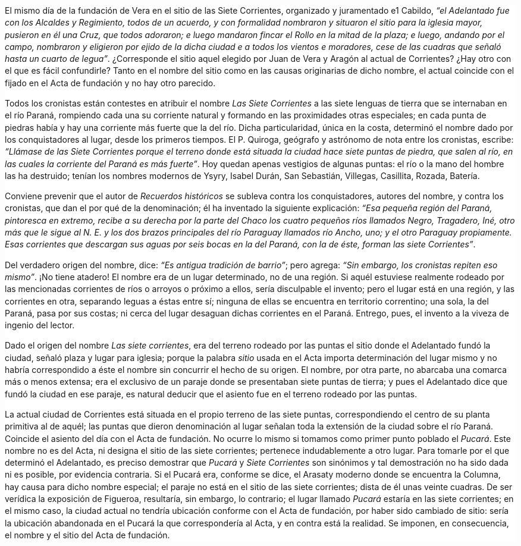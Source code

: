 El mismo día de la fundación de Vera en el sitio de las Siete Corrientes, organizado y juramentado e1 Cabildo, _“el Adelantado fue con los Alcaldes y Regimiento, todos de un acuerdo, y con formalidad nombraron y situaron el sitio para la iglesia mayor, pusieron en él una Cruz, que todos adoraron; e luego mandaron fincar el Rollo en la mitad de la plaza; e luego, andando por el campo, nombraron y eligieron por ejido de la dicha ciudad e a todos los vientos e moradores, cese de las cuadras que señaló hasta un cuarto de legua”_. ¿Corresponde el sitio aquel elegido por Juan de Vera y Aragón al actual de Corrientes? ¿Hay otro con el que es fácil confundirle? Tanto en el nombre del sitio como en las causas originarias de dicho nombre, el actual coincide con el fijado en el Acta de fundación y no hay otro parecido.

Todos los cronistas están contestes en atribuir el nombre _Las Siete Corrientes_ a las siete lenguas de tierra que se internaban en el río Paraná, rompiendo cada una su corriente natural y formando en las proximidades otras especiales; en cada punta de piedras había y hay una corriente más fuerte que la del río. Dicha particularidad, única en la costa, determinó el nombre dado por los conquistadores al lugar, desde los primeros tiempos. El P. Quiroga, geógrafo y astrónomo de nota entre los cronistas, escribe: _“Llámase de las Siete Corrientes porque el terreno donde está situada la ciudad hace siete puntas de piedra, que salen al río, en las cuales la corriente del Paraná es más fuerte”_. Hoy quedan apenas vestigios de algunas puntas: el río o la mano del hombre las ha destruido; tenían los nombres modernos de Ysyry, Isabel Durán, San Sebastián, Villegas, Casillita, Rozada, Batería.

Conviene prevenir que el autor de _Recuerdos históricos_ se subleva contra los conquistadores, autores del nombre, y contra los cronistas, que dan el por qué de la denominación; él ha inventado la siguiente explicación: _“Esa pequeña región del Paraná, pintoresca en extremo, recibe a su derecha por la parte del Chaco los cuatro pequeños ríos llamados Negro, Tragadero, Iné, otro más que le sigue al N. E. y los dos brazos principales del río Paraguay llamados río Ancho, uno; y el otro Paraguay propiamente. Esas corrientes que descargan sus aguas por seis bocas en la del Paraná, con la de éste, forman las siete Corrientes”_.

Del verdadero origen del nombre, dice: _“Es antigua tradición de barrio”_; pero agrega: _“Sin embargo, los cronistas repiten eso mismo”_. ¡No tiene atadero! El nombre era de un lugar determinado, no de una región. Si aquél estuviese realmente rodeado por las mencionadas corrientes de ríos o arroyos o próximo a ellos, sería disculpable el invento; pero el lugar está en una región, y las corrientes en otra, separando leguas a éstas entre sí; ninguna de ellas se encuentra en territorio correntino; una sola, la del Paraná, pasa por sus costas; ni cerca del lugar desaguan dichas corrientes en el Paraná. Entrego, pues, el invento a la viveza de ingenio del lector.

Dado el origen del nombre _Las siete corrientes_, era del terreno rodeado por las puntas el sitio donde el Adelantado fundó la ciudad, señaló plaza y lugar para iglesia; porque la palabra _sitio_ usada en el Acta importa determinación del lugar mismo y no habría correspondido a éste el nombre sin concurrir el hecho de su origen. El nombre, por otra parte, no abarcaba una comarca más o menos extensa; era el exclusivo de un paraje donde se presentaban siete puntas de tierra; y pues el Adelantado dice que fundó la ciudad en ese paraje, es natural deducir que el asiento fue en el terreno rodeado por las puntas.

La actual ciudad de Corrientes está situada en el propio terreno de las siete puntas, correspondiendo el centro de su planta primitiva al de aquél; las puntas que dieron denominación al lugar señalan toda la extensión de la ciudad sobre el río Paraná. Coincide el asiento del día con el Acta de fundación. No ocurre lo mismo si tomamos como primer punto poblado el _Pucará_. Este nombre no es del Acta, ni designa el sitio de las siete corrientes; pertenece indudablemente a otro lugar. Para tomarle por el que determinó el Adelantado, es preciso demostrar que _Pucará_ y _Siete Corrientes_ son sinónimos y tal demostración no ha sido dada ni es posible, por evidencia contraria. Si el Pucará era, conforme se dice, el Arasaty moderno donde se encuentra la Columna, hay causa para dicho nombre especial; el paraje no está en el sitio de las siete corrientes; dista de él unas veinte cuadras. De ser verídica la exposición de Figueroa, resultaría, sin embargo, lo contrario; el lugar llamado _Pucará_ estaría en las siete corrientes; en el mismo caso, la ciudad actual no tendría ubicación conforme con el Acta de fundación, por haber sido cambiado de sitio: sería la ubicación abandonada en el Pucará la que correspondería al Acta, y en contra está la realidad. Se imponen, en consecuencia, el nombre y el sitio del Acta de fundación.

